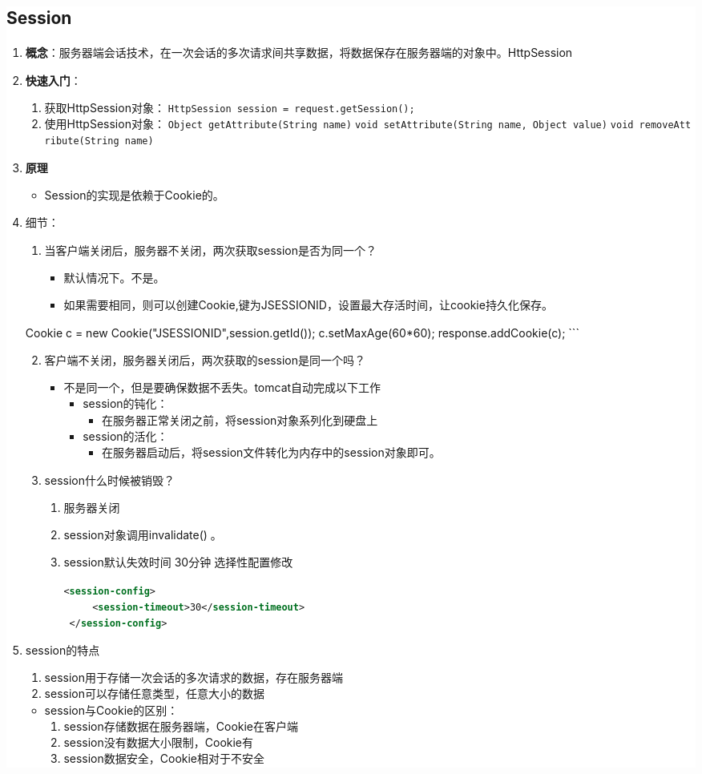    

## Session

1. **概念**：服务器端会话技术，在一次会话的多次请求间共享数据，将数据保存在服务器端的对象中。HttpSession
2. **快速入门**：
	1. 获取HttpSession对象：
		`HttpSession session = request.getSession();`
	2. 使用HttpSession对象：
		`Object getAttribute(String name)` 
		`void setAttribute(String name, Object value)`
		`void removeAttribute(String name)`

3. **原理**
	* Session的实现是依赖于Cookie的。

4. 细节：
	1. 当客户端关闭后，服务器不关闭，两次获取session是否为同一个？
		* 默认情况下。不是。
		
		* 如果需要相同，则可以创建Cookie,键为JSESSIONID，设置最大存活时间，让cookie持久化保存。
	   	 
	      ```java
   Cookie c = new Cookie("JSESSIONID",session.getId());
		      c.setMaxAge(60*60);
		      response.addCookie(c);
		   ```
		   
		   
		
	2. 客户端不关闭，服务器关闭后，两次获取的session是同一个吗？
		* 不是同一个，但是要确保数据不丢失。tomcat自动完成以下工作
			* session的钝化：
				* 在服务器正常关闭之前，将session对象系列化到硬盘上
			* session的活化：
				* 在服务器启动后，将session文件转化为内存中的session对象即可。
		
	3. session什么时候被销毁？
		1. 服务器关闭
	
		2. session对象调用invalidate() 。
		
		3. session默认失效时间 30分钟
			选择性配置修改	
			
		   ```xml
		   <session-config>
		        <session-timeout>30</session-timeout>
		    </session-config>
		   ```
		   
		   
		   
	
 5. session的特点
	 1. session用于存储一次会话的多次请求的数据，存在服务器端
	 2. session可以存储任意类型，任意大小的数据

	* session与Cookie的区别：
		1. session存储数据在服务器端，Cookie在客户端
		2. session没有数据大小限制，Cookie有
		3. session数据安全，Cookie相对于不安全